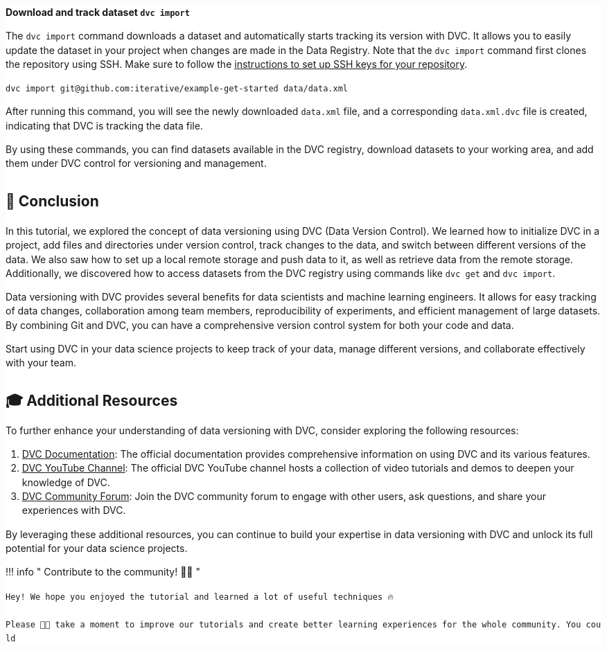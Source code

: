 **Download and track dataset `dvc import`**

The `dvc import` command downloads a dataset and automatically starts tracking its version with DVC. It allows you to easily update the dataset in your project when changes are made in the Data Registry. Note that the `dvc import` command first clones the repository using SSH. Make sure to follow the [instructions to set up SSH keys for your repository](https://docs.github.com/en/authentication/connecting-to-github-with-ssh).

```
dvc import git@github.com:iterative/example-get-started data/data.xml
```

After running this command, you will see the newly downloaded `data.xml` file, and a corresponding `data.xml.dvc` file is created, indicating that DVC is tracking the data file.

By using these commands, you can find datasets available in the DVC registry, download datasets to your working area, and add them under DVC control for versioning and management.

## **🏁 Conclusion**

In this tutorial, we explored the concept of data versioning using DVC (Data Version Control). We learned how to initialize DVC in a project, add files and directories under version control, track changes to the data, and switch between different versions of the data. We also saw how to set up a local remote storage and push data to it, as well as retrieve data from the remote storage. Additionally, we discovered how to access datasets from the DVC registry using commands like `dvc get` and `dvc import`.

Data versioning with DVC provides several benefits for data scientists and machine learning engineers. It allows for easy tracking of data changes, collaboration among team members, reproducibility of experiments, and efficient management of large datasets. By combining Git and DVC, you can have a comprehensive version control system for both your code and data.

Start using DVC in your data science projects to keep track of your data, manage different versions, and collaborate effectively with your team.

## **🎓 Additional Resources**

To further enhance your understanding of data versioning with DVC, consider exploring the following resources:

1. [DVC Documentation](https://dvc.org/doc/start): The official documentation provides comprehensive information on using DVC and its various features.
2. [DVC YouTube Channel](https://www.youtube.com/c/DVCorg): The official DVC YouTube channel hosts a collection of video tutorials and demos to deepen your knowledge of DVC.
3. [DVC Community Forum](https://discuss.dvc.org/): Join the DVC community forum to engage with other users, ask questions, and share your experiences with DVC.

By leveraging these additional resources, you can continue to build your expertise in data versioning with DVC and unlock its full potential for your data science projects.

!!! info " Contribute to the community! 🙏🏻 "

    Hey! We hope you enjoyed the tutorial and learned a lot of useful techniques 🔥 
    
    Please 🙏🏻 take a moment to improve our tutorials and create better learning experiences for the whole community. You could
 
